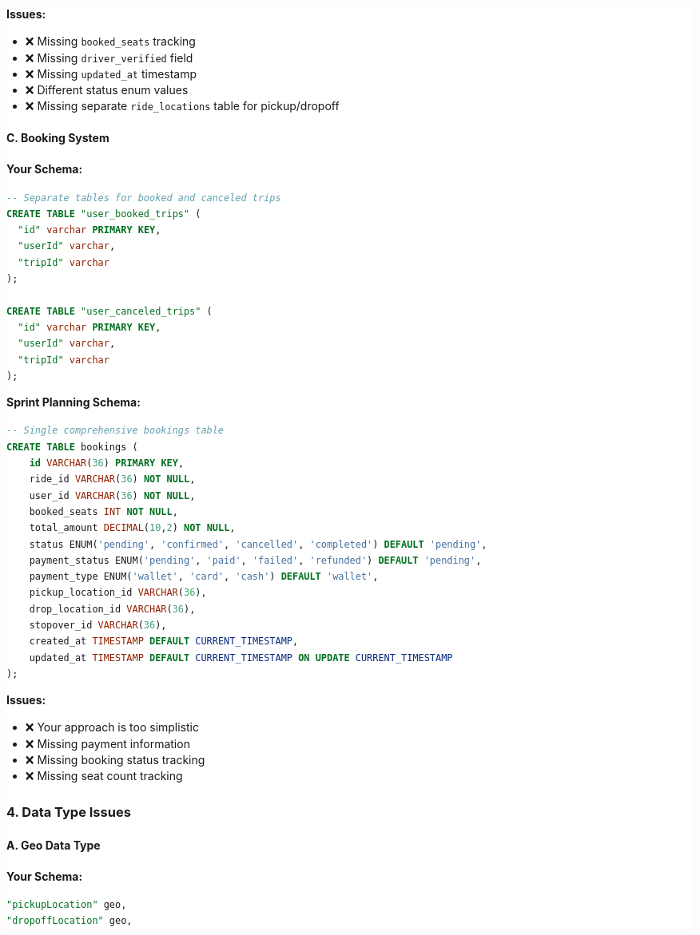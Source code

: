 **Issues:**
- ❌ Missing `booked_seats` tracking
- ❌ Missing `driver_verified` field
- ❌ Missing `updated_at` timestamp
- ❌ Different status enum values
- ❌ Missing separate `ride_locations` table for pickup/dropoff

#### **C. Booking System**
**Your Schema:**
```sql
-- Separate tables for booked and canceled trips
CREATE TABLE "user_booked_trips" (
  "id" varchar PRIMARY KEY,
  "userId" varchar,
  "tripId" varchar
);

CREATE TABLE "user_canceled_trips" (
  "id" varchar PRIMARY KEY,
  "userId" varchar,
  "tripId" varchar
);
```

**Sprint Planning Schema:**
```sql
-- Single comprehensive bookings table
CREATE TABLE bookings (
    id VARCHAR(36) PRIMARY KEY,
    ride_id VARCHAR(36) NOT NULL,
    user_id VARCHAR(36) NOT NULL,
    booked_seats INT NOT NULL,
    total_amount DECIMAL(10,2) NOT NULL,
    status ENUM('pending', 'confirmed', 'cancelled', 'completed') DEFAULT 'pending',
    payment_status ENUM('pending', 'paid', 'failed', 'refunded') DEFAULT 'pending',
    payment_type ENUM('wallet', 'card', 'cash') DEFAULT 'wallet',
    pickup_location_id VARCHAR(36),
    drop_location_id VARCHAR(36),
    stopover_id VARCHAR(36),
    created_at TIMESTAMP DEFAULT CURRENT_TIMESTAMP,
    updated_at TIMESTAMP DEFAULT CURRENT_TIMESTAMP ON UPDATE CURRENT_TIMESTAMP
);
```

**Issues:**
- ❌ Your approach is too simplistic
- ❌ Missing payment information
- ❌ Missing booking status tracking
- ❌ Missing seat count tracking

### **4. Data Type Issues**

#### **A. Geo Data Type**
**Your Schema:**
```sql
"pickupLocation" geo,
"dropoffLocation" geo,
```
